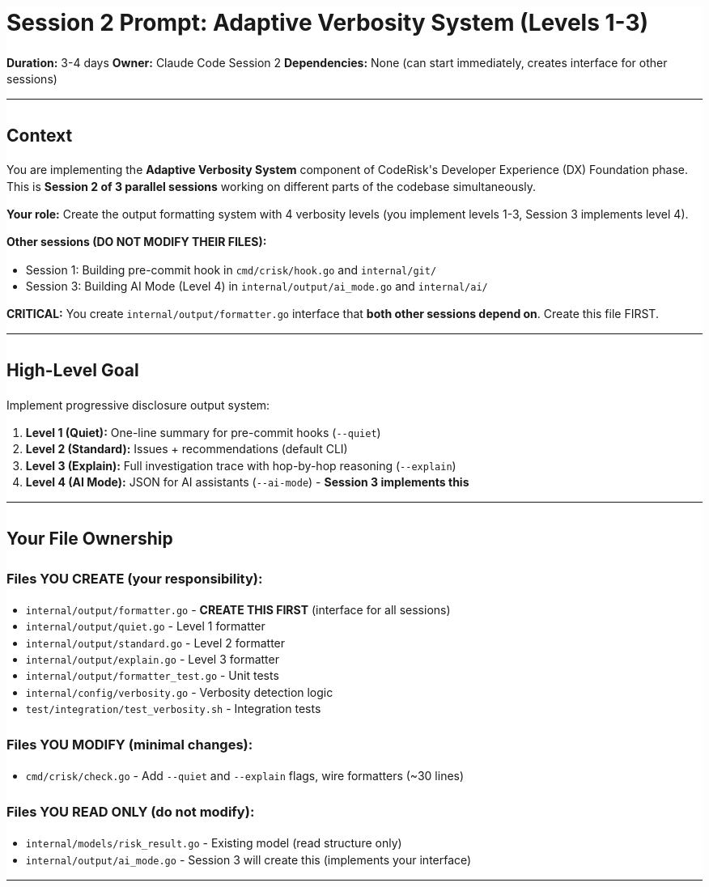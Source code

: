 # Session 2 Prompt: Adaptive Verbosity System (Levels 1-3)

**Duration:** 3-4 days
**Owner:** Claude Code Session 2
**Dependencies:** None (can start immediately, creates interface for other sessions)

---

## Context

You are implementing the **Adaptive Verbosity System** component of CodeRisk's Developer Experience (DX) Foundation phase. This is **Session 2 of 3 parallel sessions** working on different parts of the codebase simultaneously.

**Your role:** Create the output formatting system with 4 verbosity levels (you implement levels 1-3, Session 3 implements level 4).

**Other sessions (DO NOT MODIFY THEIR FILES):**
- Session 1: Building pre-commit hook in `cmd/crisk/hook.go` and `internal/git/`
- Session 3: Building AI Mode (Level 4) in `internal/output/ai_mode.go` and `internal/ai/`

**CRITICAL:** You create `internal/output/formatter.go` interface that **both other sessions depend on**. Create this file FIRST.

---

## High-Level Goal

Implement progressive disclosure output system:
1. **Level 1 (Quiet):** One-line summary for pre-commit hooks (`--quiet`)
2. **Level 2 (Standard):** Issues + recommendations (default CLI)
3. **Level 3 (Explain):** Full investigation trace with hop-by-hop reasoning (`--explain`)
4. **Level 4 (AI Mode):** JSON for AI assistants (`--ai-mode`) - **Session 3 implements this**

---

## Your File Ownership

### Files YOU CREATE (your responsibility):
- `internal/output/formatter.go` - **CREATE THIS FIRST** (interface for all sessions)
- `internal/output/quiet.go` - Level 1 formatter
- `internal/output/standard.go` - Level 2 formatter
- `internal/output/explain.go` - Level 3 formatter
- `internal/output/formatter_test.go` - Unit tests
- `internal/config/verbosity.go` - Verbosity detection logic
- `test/integration/test_verbosity.sh` - Integration tests

### Files YOU MODIFY (minimal changes):
- `cmd/crisk/check.go` - Add `--quiet` and `--explain` flags, wire formatters (~30 lines)

### Files YOU READ ONLY (do not modify):
- `internal/models/risk_result.go` - Existing model (read structure only)
- `internal/output/ai_mode.go` - Session 3 will create this (implements your interface)

---